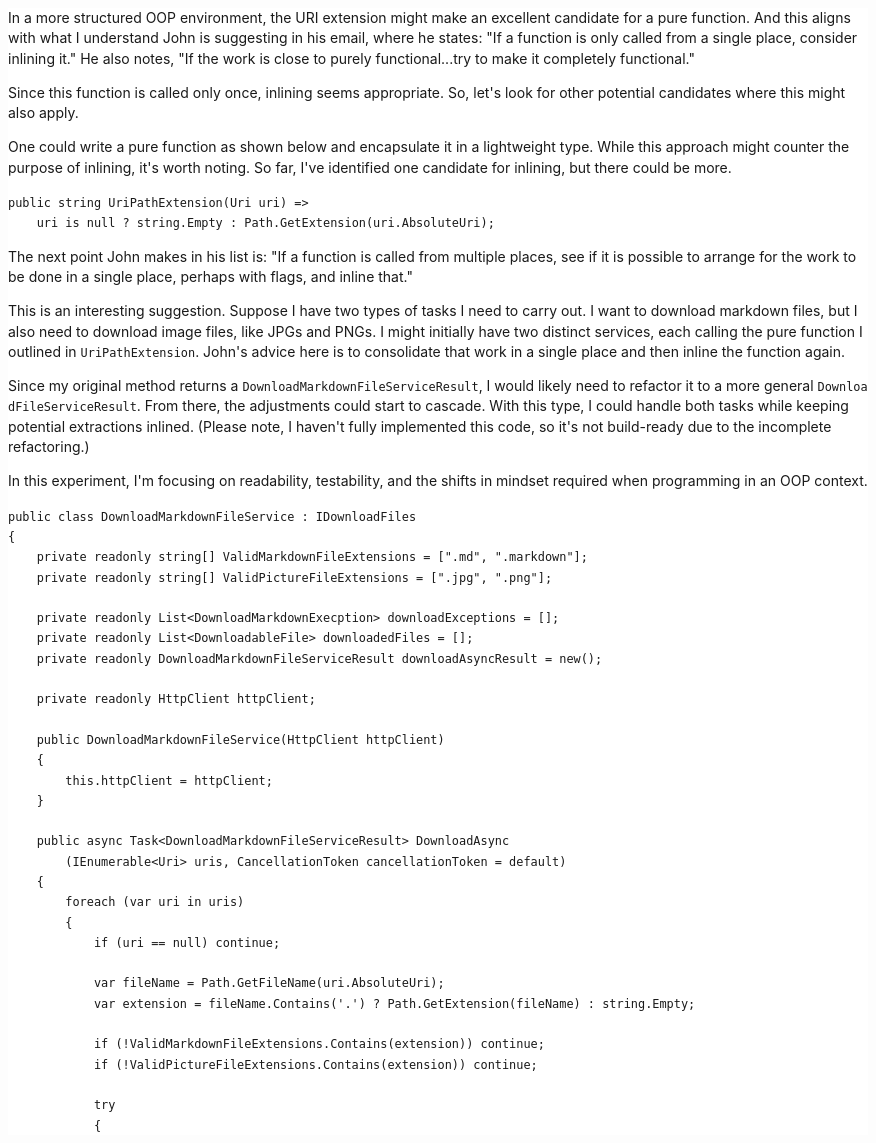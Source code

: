 In a more structured OOP environment, the URI extension might make an excellent candidate for a pure function. And this aligns with what I understand John is suggesting in his email, where he states: "If a function is only called from a single place, consider inlining it." He also notes, "If the work is close to purely functional...try to make it completely functional."

Since this function is called only once, inlining seems appropriate. So, let's look for other potential candidates where this might also apply.

One could write a pure function as shown below and encapsulate it in a lightweight type. While this approach might counter the purpose of inlining, it's worth noting. So far, I've identified one candidate for inlining, but there could be more.

```
public string UriPathExtension(Uri uri) =>
	uri is null ? string.Empty : Path.GetExtension(uri.AbsoluteUri);
```

The next point John makes in his list is: "If a function is called from multiple places, see if it is possible to arrange for the work to be done in a single place, perhaps with flags, and inline that."

This is an interesting suggestion. Suppose I have two types of tasks I need to carry out. I want to download markdown files, but I also need to download image files, like JPGs and PNGs. I might initially have two distinct services, each calling the pure function I outlined in ```UriPathExtension```. John's advice here is to consolidate that work in a single place and then inline the function again.

Since my original method returns a ```DownloadMarkdownFileServiceResult```, I would likely need to refactor it to a more general ```DownloadFileServiceResult```. From there, the adjustments could start to cascade. With this type, I could handle both tasks while keeping potential extractions inlined. (Please note, I haven't fully implemented this code, so it's not build-ready due to the incomplete refactoring.)

In this experiment, I'm focusing on readability, testability, and the shifts in mindset required when programming in an OOP context.

```
public class DownloadMarkdownFileService : IDownloadFiles
{
	private readonly string[] ValidMarkdownFileExtensions = [".md", ".markdown"];
	private readonly string[] ValidPictureFileExtensions = [".jpg", ".png"];

	private readonly List<DownloadMarkdownExecption> downloadExceptions = [];
	private readonly List<DownloadableFile> downloadedFiles = [];
	private readonly DownloadMarkdownFileServiceResult downloadAsyncResult = new();

	private readonly HttpClient httpClient;

	public DownloadMarkdownFileService(HttpClient httpClient)
	{
		this.httpClient = httpClient;
	}

	public async Task<DownloadMarkdownFileServiceResult> DownloadAsync
		(IEnumerable<Uri> uris, CancellationToken cancellationToken = default)
	{
		foreach (var uri in uris)
		{
			if (uri == null) continue;

			var fileName = Path.GetFileName(uri.AbsoluteUri);
			var extension = fileName.Contains('.') ? Path.GetExtension(fileName) : string.Empty;

			if (!ValidMarkdownFileExtensions.Contains(extension)) continue;
			if (!ValidPictureFileExtensions.Contains(extension)) continue;

			try
			{
```

[//]: # "title: Balancing Readability, Testability, and Structure: Refactoring a small type with John Carmack’s Email in mind"
[//]: # "slug: refactoring-a-small-type-with-carmacks-email-in-mind"
[//]: # "pubDate: 28/10/2024 10:22"
[//]: # "lastModified: 28/10/2024 19:38"
[//]: # "excerpt: "
[//]: # "categories: software"
[//]: # "isPublished: true"